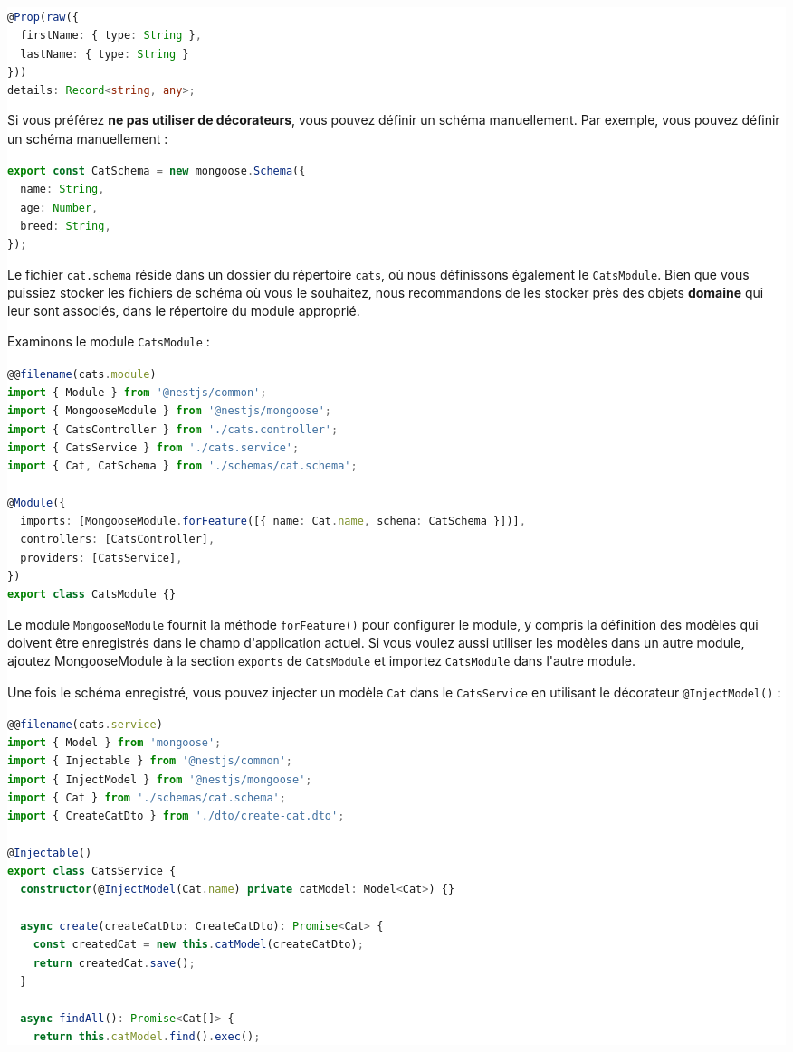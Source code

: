 ```typescript
@Prop(raw({
  firstName: { type: String },
  lastName: { type: String }
}))
details: Record<string, any>;
```

Si vous préférez **ne pas utiliser de décorateurs**, vous pouvez définir un schéma manuellement. Par exemple, vous pouvez définir un schéma manuellement :

```typescript
export const CatSchema = new mongoose.Schema({
  name: String,
  age: Number,
  breed: String,
});
```

Le fichier `cat.schema` réside dans un dossier du répertoire `cats`, où nous définissons également le `CatsModule`. Bien que vous puissiez stocker les fichiers de schéma où vous le souhaitez, nous recommandons de les stocker près des objets **domaine** qui leur sont associés, dans le répertoire du module approprié.

Examinons le module `CatsModule` :

```typescript
@@filename(cats.module)
import { Module } from '@nestjs/common';
import { MongooseModule } from '@nestjs/mongoose';
import { CatsController } from './cats.controller';
import { CatsService } from './cats.service';
import { Cat, CatSchema } from './schemas/cat.schema';

@Module({
  imports: [MongooseModule.forFeature([{ name: Cat.name, schema: CatSchema }])],
  controllers: [CatsController],
  providers: [CatsService],
})
export class CatsModule {}
```

Le module `MongooseModule` fournit la méthode `forFeature()` pour configurer le module, y compris la définition des modèles qui doivent être enregistrés dans le champ d'application actuel. Si vous voulez aussi utiliser les modèles dans un autre module, ajoutez MongooseModule à la section `exports` de `CatsModule` et importez `CatsModule` dans l'autre module.

Une fois le schéma enregistré, vous pouvez injecter un modèle `Cat` dans le `CatsService` en utilisant le décorateur `@InjectModel()` :

```typescript
@@filename(cats.service)
import { Model } from 'mongoose';
import { Injectable } from '@nestjs/common';
import { InjectModel } from '@nestjs/mongoose';
import { Cat } from './schemas/cat.schema';
import { CreateCatDto } from './dto/create-cat.dto';

@Injectable()
export class CatsService {
  constructor(@InjectModel(Cat.name) private catModel: Model<Cat>) {}

  async create(createCatDto: CreateCatDto): Promise<Cat> {
    const createdCat = new this.catModel(createCatDto);
    return createdCat.save();
  }

  async findAll(): Promise<Cat[]> {
    return this.catModel.find().exec();
```